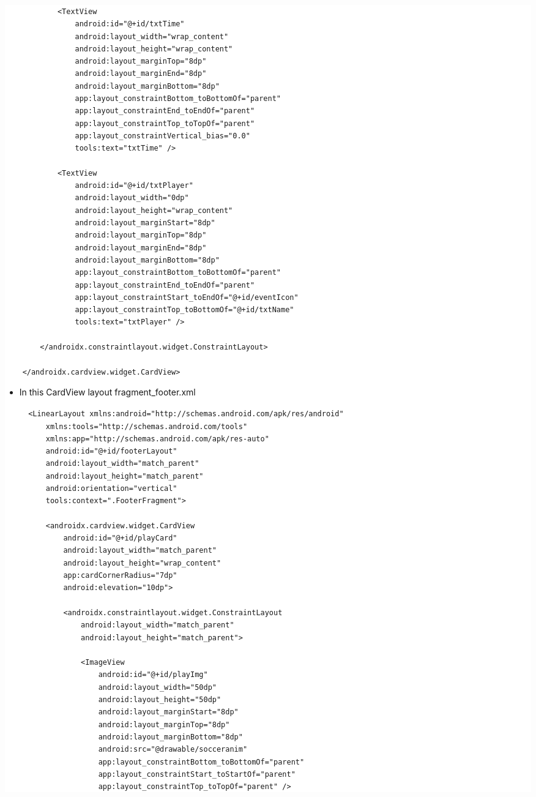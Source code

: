                 <TextView
                    android:id="@+id/txtTime"
                    android:layout_width="wrap_content"
                    android:layout_height="wrap_content"
                    android:layout_marginTop="8dp"
                    android:layout_marginEnd="8dp"
                    android:layout_marginBottom="8dp"
                    app:layout_constraintBottom_toBottomOf="parent"
                    app:layout_constraintEnd_toEndOf="parent"
                    app:layout_constraintTop_toTopOf="parent"
                    app:layout_constraintVertical_bias="0.0"
                    tools:text="txtTime" />

                <TextView
                    android:id="@+id/txtPlayer"
                    android:layout_width="0dp"
                    android:layout_height="wrap_content"
                    android:layout_marginStart="8dp"
                    android:layout_marginTop="8dp"
                    android:layout_marginEnd="8dp"
                    android:layout_marginBottom="8dp"
                    app:layout_constraintBottom_toBottomOf="parent"
                    app:layout_constraintEnd_toEndOf="parent"
                    app:layout_constraintStart_toEndOf="@+id/eventIcon"
                    app:layout_constraintTop_toBottomOf="@+id/txtName"
                    tools:text="txtPlayer" />

            </androidx.constraintlayout.widget.ConstraintLayout>

        </androidx.cardview.widget.CardView>

- In this CardView layout fragment_footer.xml

        <LinearLayout xmlns:android="http://schemas.android.com/apk/res/android"
            xmlns:tools="http://schemas.android.com/tools"
            xmlns:app="http://schemas.android.com/apk/res-auto"
            android:id="@+id/footerLayout"
            android:layout_width="match_parent"
            android:layout_height="match_parent"
            android:orientation="vertical"
            tools:context=".FooterFragment">

            <androidx.cardview.widget.CardView
                android:id="@+id/playCard"
                android:layout_width="match_parent"
                android:layout_height="wrap_content"
                app:cardCornerRadius="7dp"
                android:elevation="10dp">

                <androidx.constraintlayout.widget.ConstraintLayout
                    android:layout_width="match_parent"
                    android:layout_height="match_parent">

                    <ImageView
                        android:id="@+id/playImg"
                        android:layout_width="50dp"
                        android:layout_height="50dp"
                        android:layout_marginStart="8dp"
                        android:layout_marginTop="8dp"
                        android:layout_marginBottom="8dp"
                        android:src="@drawable/socceranim"
                        app:layout_constraintBottom_toBottomOf="parent"
                        app:layout_constraintStart_toStartOf="parent"
                        app:layout_constraintTop_toTopOf="parent" />
